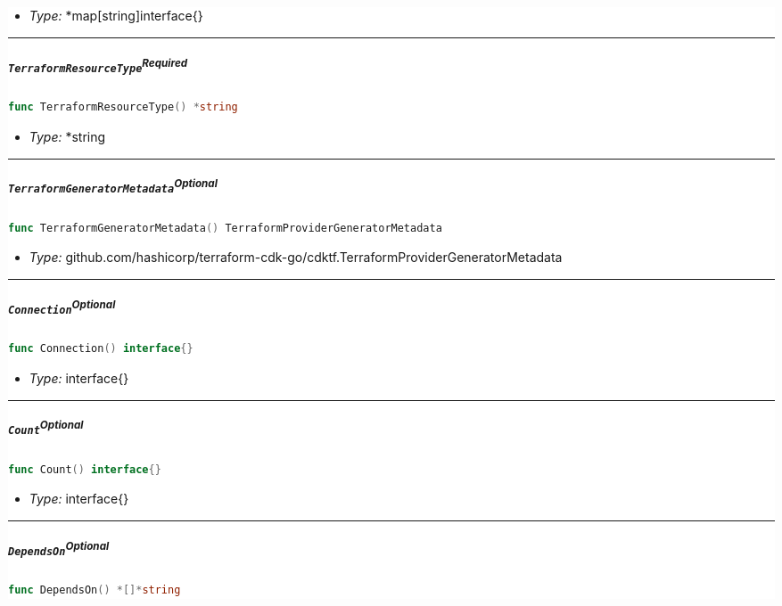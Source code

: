 - *Type:* *map[string]interface{}

---

##### `TerraformResourceType`<sup>Required</sup> <a name="TerraformResourceType" id="@cdktf/provider-kubernetes.tokenRequestV1.TokenRequestV1.property.terraformResourceType"></a>

```go
func TerraformResourceType() *string
```

- *Type:* *string

---

##### `TerraformGeneratorMetadata`<sup>Optional</sup> <a name="TerraformGeneratorMetadata" id="@cdktf/provider-kubernetes.tokenRequestV1.TokenRequestV1.property.terraformGeneratorMetadata"></a>

```go
func TerraformGeneratorMetadata() TerraformProviderGeneratorMetadata
```

- *Type:* github.com/hashicorp/terraform-cdk-go/cdktf.TerraformProviderGeneratorMetadata

---

##### `Connection`<sup>Optional</sup> <a name="Connection" id="@cdktf/provider-kubernetes.tokenRequestV1.TokenRequestV1.property.connection"></a>

```go
func Connection() interface{}
```

- *Type:* interface{}

---

##### `Count`<sup>Optional</sup> <a name="Count" id="@cdktf/provider-kubernetes.tokenRequestV1.TokenRequestV1.property.count"></a>

```go
func Count() interface{}
```

- *Type:* interface{}

---

##### `DependsOn`<sup>Optional</sup> <a name="DependsOn" id="@cdktf/provider-kubernetes.tokenRequestV1.TokenRequestV1.property.dependsOn"></a>

```go
func DependsOn() *[]*string
```
